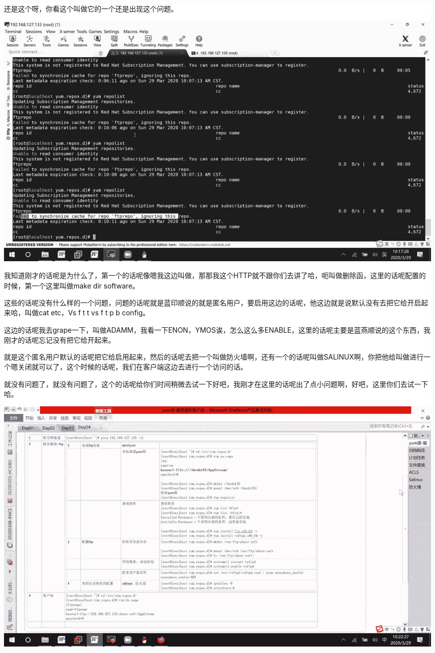 还是这个呀，你看这个叫做它的一个还是出现这个问题。

![](img/a6821e316ceb3f4240c442464808ac6d_8.png)

我知道刚才的话呢是为什么了，第一个的话呢像嗯我这边叫做，那那我这个HTTP就不跟你们去讲了哈，呃叫做删除函，这里的话呢配置的时候，第一个这里叫做make dir software。

这些的话呢没有什么样的一个问题，问题的话呢就是蓝印顺说的就是匿名用户，要启用这边的话呢，他这边就是说默认没有去把它给开启起来哈，叫做cat etc，Vs f t t vs f t p b config。

这边的话呢我去grape一下，叫做ADAMM，我看一下ENON，YMOS诶，怎么这么多ENABLE，这里的话呢主要是蓝燕顺说的这个东西，我刚才的话呢忘记没有把它给开起来。

就是这个匿名用户默认的话呢把它给启用起来，然后的话呢去把一个叫做防火墙啊，还有一个的话呢叫做SALINUX啊，你把他给叫做进行一个嗯关闭就可以了，这个时候的话呢，我们在客户端这边去进行一个访问的话。

就没有问题了，就没有问题了，这个的话呢给你们时间稍微去试一下好吧，我刚才在这里的话呢出了点小问题啊，好吧，这里你们去试一下哈。



![](img/a6821e316ceb3f4240c442464808ac6d_10.png)
